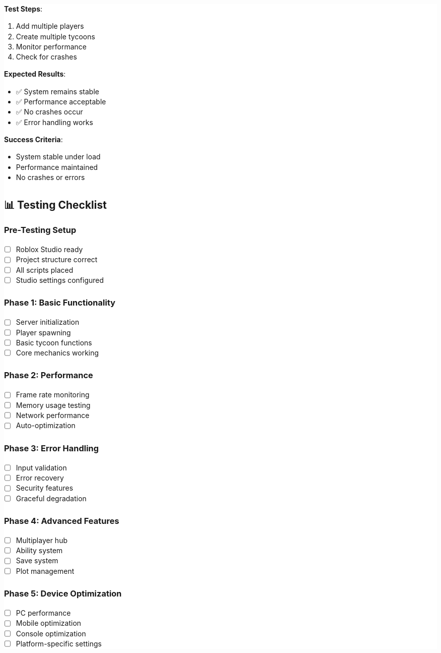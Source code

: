 **Test Steps**:
1. Add multiple players
2. Create multiple tycoons
3. Monitor performance
4. Check for crashes

**Expected Results**:
- ✅ System remains stable
- ✅ Performance acceptable
- ✅ No crashes occur
- ✅ Error handling works

**Success Criteria**:
- System stable under load
- Performance maintained
- No crashes or errors

## 📊 Testing Checklist

### Pre-Testing Setup
- [ ] Roblox Studio ready
- [ ] Project structure correct
- [ ] All scripts placed
- [ ] Studio settings configured

### Phase 1: Basic Functionality
- [ ] Server initialization
- [ ] Player spawning
- [ ] Basic tycoon functions
- [ ] Core mechanics working

### Phase 2: Performance
- [ ] Frame rate monitoring
- [ ] Memory usage testing
- [ ] Network performance
- [ ] Auto-optimization

### Phase 3: Error Handling
- [ ] Input validation
- [ ] Error recovery
- [ ] Security features
- [ ] Graceful degradation

### Phase 4: Advanced Features
- [ ] Multiplayer hub
- [ ] Ability system
- [ ] Save system
- [ ] Plot management

### Phase 5: Device Optimization
- [ ] PC performance
- [ ] Mobile optimization
- [ ] Console optimization
- [ ] Platform-specific settings
